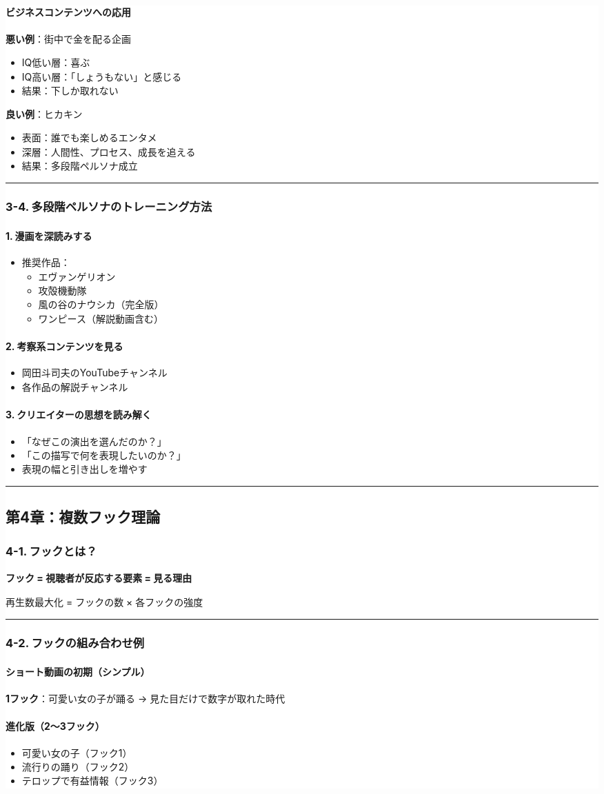 #### ビジネスコンテンツへの応用

**悪い例**：街中で金を配る企画
- IQ低い層：喜ぶ
- IQ高い層：「しょうもない」と感じる
- 結果：下しか取れない

**良い例**：ヒカキン
- 表面：誰でも楽しめるエンタメ
- 深層：人間性、プロセス、成長を追える
- 結果：多段階ペルソナ成立

---

### 3-4. 多段階ペルソナのトレーニング方法

#### 1. 漫画を深読みする
- 推奨作品：
  - エヴァンゲリオン
  - 攻殻機動隊
  - 風の谷のナウシカ（完全版）
  - ワンピース（解説動画含む）

#### 2. 考察系コンテンツを見る
- 岡田斗司夫のYouTubeチャンネル
- 各作品の解説チャンネル

#### 3. クリエイターの思想を読み解く
- 「なぜこの演出を選んだのか？」
- 「この描写で何を表現したいのか？」
- 表現の幅と引き出しを増やす

---

## 第4章：複数フック理論

### 4-1. フックとは？

**フック = 視聴者が反応する要素 = 見る理由**

再生数最大化 = フックの数 × 各フックの強度

---

### 4-2. フックの組み合わせ例

#### ショート動画の初期（シンプル）
**1フック**：可愛い女の子が踊る
→ 見た目だけで数字が取れた時代

#### 進化版（2〜3フック）
- 可愛い女の子（フック1）
- 流行りの踊り（フック2）
- テロップで有益情報（フック3）

